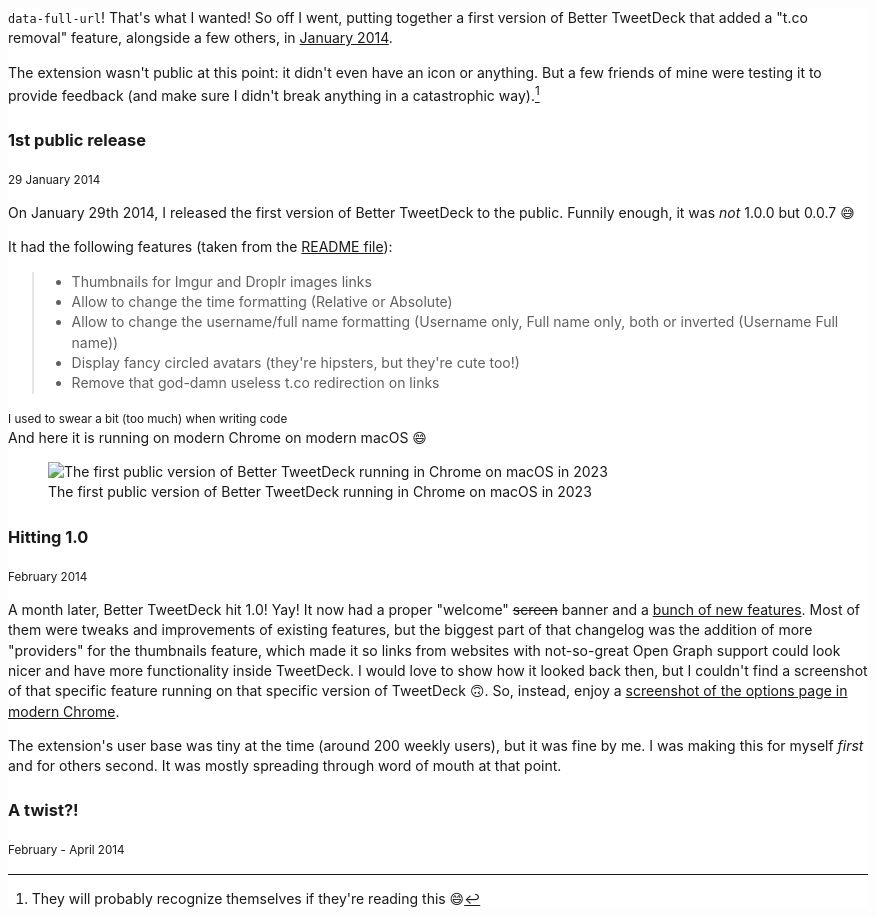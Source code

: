 `data-full-url`! That's what I wanted! So off I went, putting together a first version of Better TweetDeck that added a "t.co removal" feature, alongside a few others, in [January 2014](https://github.com/eramdam/BetterTweetDeck/commit/a5e002f1).

The extension wasn't public at this point: it didn't even have an icon or anything. But a few friends of mine were testing it to provide feedback (and make sure I didn't break anything in a catastrophic way).[^3]

### 1st public release

<small>29 January 2014</small>

On January 29th 2014, I released the first version of Better TweetDeck to the public. Funnily enough, it was _not_ 1.0.0 but 0.0.7 😅

It had the following features (taken from the [README file](https://github.com/eramdam/BetterTweetDeck/blob/4bb210d4be6cc14843ded5f590859126789974df/README.md)):

> - Thumbnails for Imgur and Droplr images links
> - Allow to change the time formatting (Relative or Absolute)
> - Allow to change the username/full name formatting (Username only, Full name only, both or inverted (Username Full name))
> - Display fancy circled avatars (they're hipsters, but they're cute too!)
> - Remove that god-damn useless t.co redirection on links

<small>I used to swear a bit (too much) when writing code</small>  
And here it is running on modern Chrome on modern macOS 😄

<figure class="rehype-figure">
  <img src="https://files.damien.zone/btd-post-mortem2/btd-0.0.8.jpg" alt="The first public version of Better TweetDeck running in Chrome on macOS in 2023">
  <figcaption>The first public version of Better TweetDeck running in Chrome on macOS in 2023</figcaption>
</figure>

### Hitting 1.0

<small>February 2014</small>

A month later, Better TweetDeck hit 1.0! Yay! It now had a proper "welcome" ~~screen~~ banner and a [bunch of new features](/btd-changelog#100). Most of them were tweaks and improvements of existing features, but the biggest part of that changelog was the addition of more "providers" for the thumbnails feature, which made it so links from websites with not-so-great Open Graph support could look nicer and have more functionality inside TweetDeck. I would love to show how it looked back then, but I couldn't find a screenshot of that specific feature running on that specific version of TweetDeck 🙃. So, instead, enjoy a [screenshot of the options page in modern Chrome](https://files.damien.zone/btd-post-mortem2/btd-1.0.0.png).

The extension's user base was tiny at the time (around 200 weekly users), but it was fine by me. I was making this for myself _first_ and for others second. It was mostly spreading through word of mouth at that point.

### A twist?!

<small>February - April 2014</small>


[^3]: They will probably recognize themselves if they're reading this 😄
[^6]: Typing this out is very funny when you think about the fact there are around 3,500 emoji now!
[^7]: Here's a [link](https://erambert.me/btd-graph) to a chart showing that data. Surely there's a way to present it in a nicer way, but I don't know how 😅
[^8]: Despite being fresh out of university at the time, I had already worked on a few freelance projects, as well as a project you [may](https://dribbble.com/shots/176127-VLC-for-OS-X-Lion-style) [know](https://dribbble.com/shots/196481-VLC-QuickTime-X-Like) [about](https://dribbble.com/shots/1734291-VLC-on-Yosemite-dark-mode-and-sidebar-icons).
[^9]: At least that's what I can remember from the few emails I sent them back then, I lost the emails they sent _me_, so I don't remember the details.
[^10]: Not that I really wanted it to. I always wanted to keep BTD free of charge and free of ads or anything.
[^11]: Analytics/telemetry would have been really useful during that time, but I never set that up by pure laziness.
[gulp]: https://gulpjs.com/